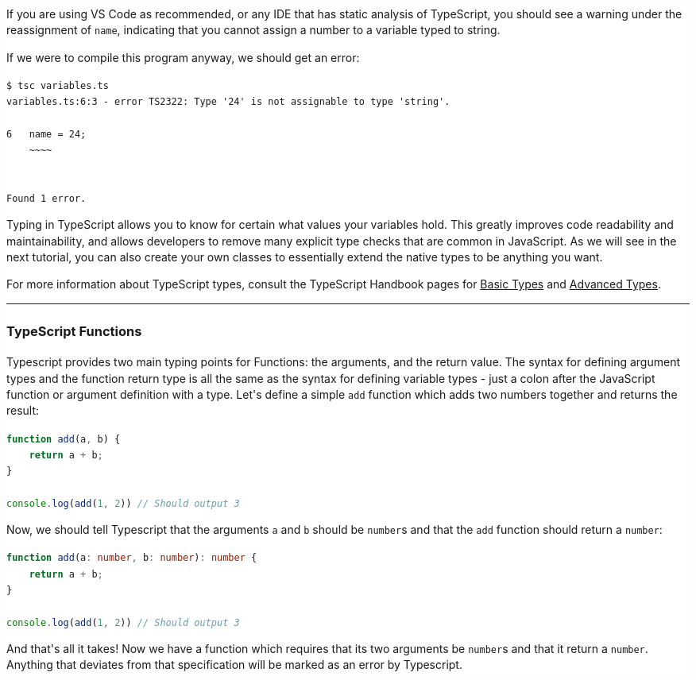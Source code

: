 If you are using VS Code as recommended, or any IDE that has static analysis of TypeScript, you should see a warning under the reassignment of `name`, indicating that you cannot assign a number to a variable typed to string.

If we were to compile this program anyway, we should get an error:
```
$ tsc variables.ts
variables.ts:6:3 - error TS2322: Type '24' is not assignable to type 'string'.

6   name = 24;
    ~~~~


Found 1 error.

```

Typing in TypeScript allows you to know for certain what values your variables hold. This greatly improves code readability and maintainability, and allows developers to remove many explicit type checks that are common in JavaScript. As we will see in the next tutorial, you can also create your own classes to essentially extend the native types to be anything you want.

For more information about TypeScript types, consult the TypeScript Handbook pages for [Basic Types](https://www.typescriptlang.org/docs/handbook/basic-types.html) and [Advanced Types](https://www.typescriptlang.org/docs/handbook/advanced-types.html).

---

### **TypeScript Functions**

Typescript provides two main typing points for Functions: the arguments, and the return value. The syntax for defining argument types and the function return type is all the same as the syntax for defining variable types - just a colon after the JavaScript function or argument definition with a type. Let's define a simple `add` function which adds two numbers together and returns the result:

```typescript
function add(a, b) {
    return a + b;
}

console.log(add(1, 2)) // Should output 3
```

Now, we should tell Typescript that the arguments `a` and `b` should be `number`s and that the `add` function should return a `number`:

```typescript
function add(a: number, b: number): number {
    return a + b;
}

console.log(add(1, 2)) // Should output 3
```

And that's all it takes! Now we have a function which requires that its two arguments be `number`s and that it return a `number`. Anything that deviates from that specification will be marked as an error by Typescript.
